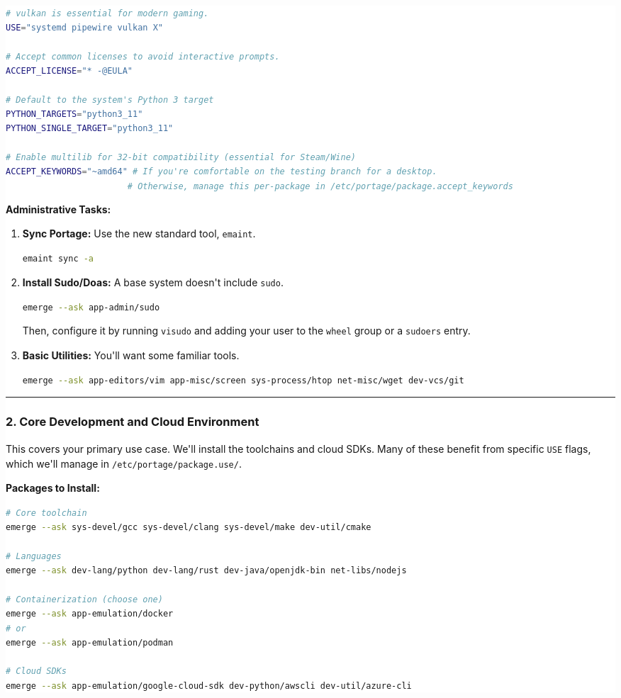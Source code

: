 ```bash
# vulkan is essential for modern gaming.
USE="systemd pipewire vulkan X"

# Accept common licenses to avoid interactive prompts.
ACCEPT_LICENSE="* -@EULA"

# Default to the system's Python 3 target
PYTHON_TARGETS="python3_11"
PYTHON_SINGLE_TARGET="python3_11"

# Enable multilib for 32-bit compatibility (essential for Steam/Wine)
ACCEPT_KEYWORDS="~amd64" # If you're comfortable on the testing branch for a desktop.
                        # Otherwise, manage this per-package in /etc/portage/package.accept_keywords
```

**Administrative Tasks:**

1. **Sync Portage:** Use the new standard tool, `emaint`.

    ```bash
    emaint sync -a
    ```

2. **Install Sudo/Doas:** A base system doesn't include `sudo`.

    ```bash
    emerge --ask app-admin/sudo
    ```

    Then, configure it by running `visudo` and adding your user to the `wheel` group or a `sudoers` entry.
3. **Basic Utilities:** You'll want some familiar tools.

    ```bash
    emerge --ask app-editors/vim app-misc/screen sys-process/htop net-misc/wget dev-vcs/git
    ```

-----

### 2. Core Development and Cloud Environment

This covers your primary use case. We'll install the toolchains and cloud SDKs. Many of these benefit from specific `USE` flags, which we'll manage in `/etc/portage/package.use/`.

**Packages to Install:**

```bash
# Core toolchain
emerge --ask sys-devel/gcc sys-devel/clang sys-devel/make dev-util/cmake

# Languages
emerge --ask dev-lang/python dev-lang/rust dev-java/openjdk-bin net-libs/nodejs

# Containerization (choose one)
emerge --ask app-emulation/docker
# or
emerge --ask app-emulation/podman

# Cloud SDKs
emerge --ask app-emulation/google-cloud-sdk dev-python/awscli dev-util/azure-cli
```
